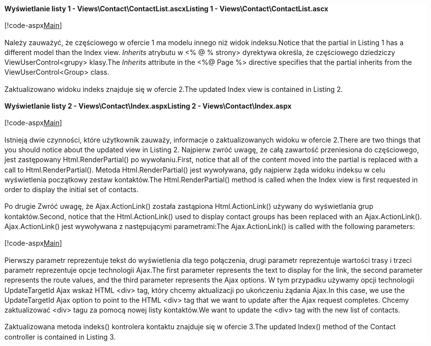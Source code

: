 <span data-ttu-id="a965a-190">**Wyświetlanie listy 1 - Views\Contact\ContactList.ascx**</span><span class="sxs-lookup"><span data-stu-id="a965a-190">**Listing 1 - Views\Contact\ContactList.ascx**</span></span>

[!code-aspx[Main](iteration-7-add-ajax-functionality-cs/samples/sample2.aspx)]

<span data-ttu-id="a965a-191">Należy zauważyć, że częściowego w ofercie 1 ma modelu innego niż widok indeksu.</span><span class="sxs-lookup"><span data-stu-id="a965a-191">Notice that the partial in Listing 1 has a different model than the Index view.</span></span> <span data-ttu-id="a965a-192">*Inherits* atrybutu w &lt;% @ % strony&gt; dyrektywa określa, że częściowego dziedziczy ViewUserControl&lt;grupy&gt; klasy.</span><span class="sxs-lookup"><span data-stu-id="a965a-192">The *Inherits* attribute in the &lt;%@ Page %&gt; directive specifies that the partial inherits from the ViewUserControl&lt;Group&gt; class.</span></span>

<span data-ttu-id="a965a-193">Zaktualizowano widoku indeks znajduje się w ofercie 2.</span><span class="sxs-lookup"><span data-stu-id="a965a-193">The updated Index view is contained in Listing 2.</span></span>

<span data-ttu-id="a965a-194">**Wyświetlanie listy 2 - Views\Contact\Index.aspx**</span><span class="sxs-lookup"><span data-stu-id="a965a-194">**Listing 2 - Views\Contact\Index.aspx**</span></span>

[!code-aspx[Main](iteration-7-add-ajax-functionality-cs/samples/sample3.aspx)]

<span data-ttu-id="a965a-195">Istnieją dwie czynności, które użytkownik zauważy, informacje o zaktualizowanych widoku w ofercie 2.</span><span class="sxs-lookup"><span data-stu-id="a965a-195">There are two things that you should notice about the updated view in Listing 2.</span></span> <span data-ttu-id="a965a-196">Najpierw zwróć uwagę, że całą zawartość przeniesiona do częściowego, jest zastępowany Html.RenderPartial() po wywołaniu.</span><span class="sxs-lookup"><span data-stu-id="a965a-196">First, notice that all of the content moved into the partial is replaced with a call to Html.RenderPartial().</span></span> <span data-ttu-id="a965a-197">Metoda Html.RenderPartial() jest wywoływana, gdy najpierw żąda widoku indeksu w celu wyświetlenia początkowy zestaw kontaktów.</span><span class="sxs-lookup"><span data-stu-id="a965a-197">The Html.RenderPartial() method is called when the Index view is first requested in order to display the initial set of contacts.</span></span>

<span data-ttu-id="a965a-198">Po drugie Zwróć uwagę, że Ajax.ActionLink() została zastąpiona Html.ActionLink() używany do wyświetlania grup kontaktów.</span><span class="sxs-lookup"><span data-stu-id="a965a-198">Second, notice that the Html.ActionLink() used to display contact groups has been replaced with an Ajax.ActionLink().</span></span> <span data-ttu-id="a965a-199">Ajax.ActionLink() jest wywoływana z następującymi parametrami:</span><span class="sxs-lookup"><span data-stu-id="a965a-199">The Ajax.ActionLink() is called with the following parameters:</span></span>

[!code-aspx[Main](iteration-7-add-ajax-functionality-cs/samples/sample4.aspx)]

<span data-ttu-id="a965a-200">Pierwszy parametr reprezentuje tekst do wyświetlenia dla tego połączenia, drugi parametr reprezentuje wartości trasy i trzeci parametr reprezentuje opcje technologii Ajax.</span><span class="sxs-lookup"><span data-stu-id="a965a-200">The first parameter represents the text to display for the link, the second parameter represents the route values, and the third parameter represents the Ajax options.</span></span> <span data-ttu-id="a965a-201">W tym przypadku używamy opcji technologii UpdateTargetId Ajax wskaż HTML &lt;div&gt; tag, który chcemy aktualizacji po ukończeniu żądania Ajax.</span><span class="sxs-lookup"><span data-stu-id="a965a-201">In this case, we use the UpdateTargetId Ajax option to point to the HTML &lt;div&gt; tag that we want to update after the Ajax request completes.</span></span> <span data-ttu-id="a965a-202">Chcemy zaktualizować &lt;div&gt; tagu za pomocą nowej listy kontaktów.</span><span class="sxs-lookup"><span data-stu-id="a965a-202">We want to update the &lt;div&gt; tag with the new list of contacts.</span></span>

<span data-ttu-id="a965a-203">Zaktualizowana metoda indeks() kontrolera kontaktu znajduje się w ofercie 3.</span><span class="sxs-lookup"><span data-stu-id="a965a-203">The updated Index() method of the Contact controller is contained in Listing 3.</span></span>
